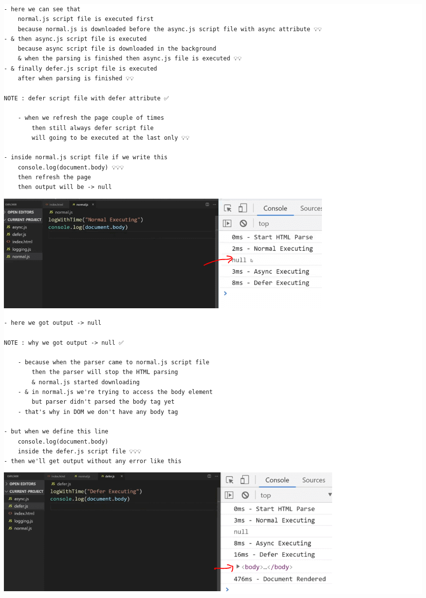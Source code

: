     - here we can see that
        normal.js script file is executed first 
        because normal.js is downloaded before the async.js script file with async attribute 💡💡
    - & then async.js script file is executed 
        because async script file is downloaded in the background
        & when the parsing is finished then async.js file is executed 💡💡
    - & finally defer.js script file is executed
        after when parsing is finished 💡💡

    NOTE : defer script file with defer attribute ✅

        - when we refresh the page couple of times
            then still always defer script file 
            will going to be executed at the last only 💡💡

    - inside normal.js script file if we write this 
        console.log(document.body) 💡💡💡 
        then refresh the page 
        then output will be -> null

!["difference b/w normal loading VS async VS defer"](../../all-chats-pics-of-lectures/3-notes-pics/1-beginners-js-course-notes-pics/34-async-VS-defer/lecture-34-8-async-VS-defer.png "difference b/w normal loading VS async VS defer")
    
    - here we got output -> null

    NOTE : why we got output -> null ✅

        - because when the parser came to normal.js script file 
            then the parser will stop the HTML parsing 
            & normal.js started downloading
        - & in normal.js we're trying to access the body element
            but parser didn't parsed the body tag yet
        - that's why in DOM we don't have any body tag 
    
    - but when we define this line
        console.log(document.body)
        inside the defer.js script file 💡💡💡
    - then we'll get output without any error like this 

!["difference b/w normal loading VS async VS defer"](../../all-chats-pics-of-lectures/3-notes-pics/1-beginners-js-course-notes-pics/34-async-VS-defer/lecture-34-9-async-VS-defer.png "difference b/w normal loading VS async VS defer")

